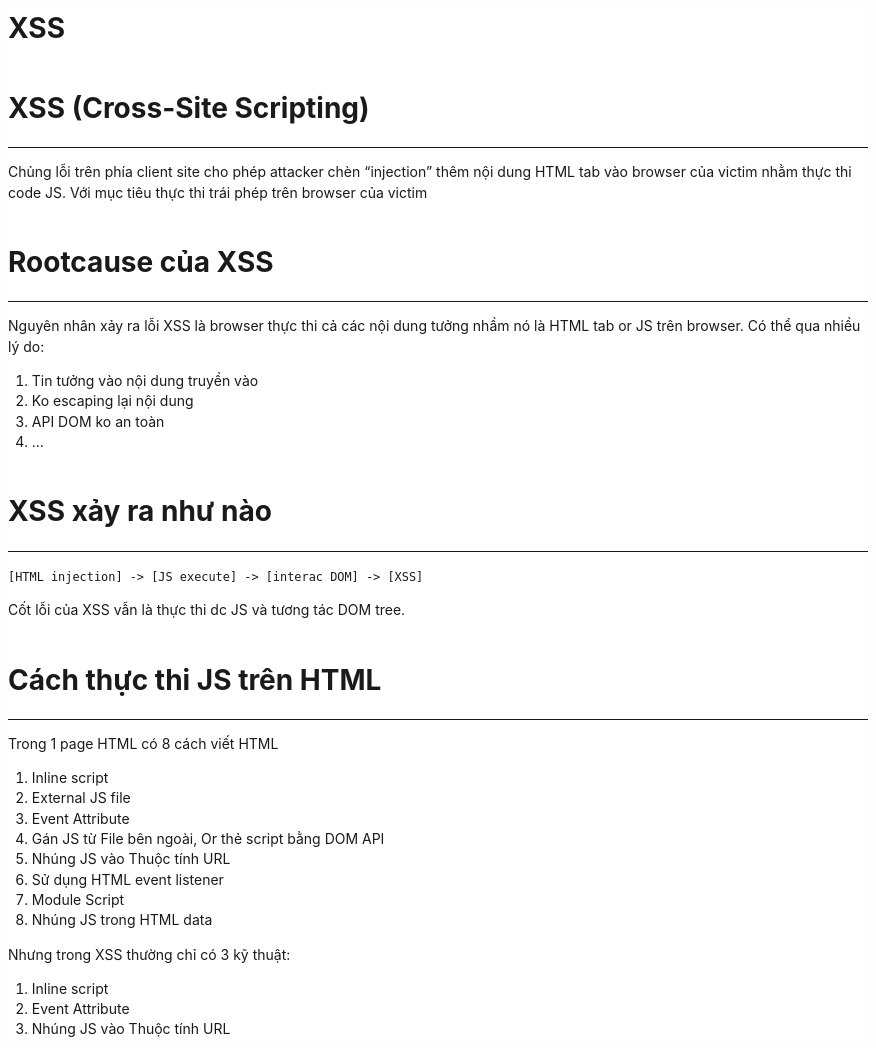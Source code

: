 # XSS

# XSS (Cross-Site Scripting)

---

Chủng lỗi trên phía client site cho phép attacker chèn “injection” thêm nội dung HTML tab vào browser của victim nhằm thực thi code JS. Với mục tiêu thực thi trái phép trên browser của victim

# Rootcause của XSS

---

Nguyên nhân xảy ra lỗi XSS là browser thực thi cả các nội dung tưởng nhầm nó là HTML tab or JS trên browser. Có thể qua nhiều lý do:

1. Tin tưởng vào nội dung truyền vào
2. Ko escaping lại nội dung 
3. API DOM ko an toàn
4. …

# XSS xảy ra như nào

---

```
[HTML injection] -> [JS execute] -> [interac DOM] -> [XSS]
```

Cốt lỗi của XSS vẫn là thực thi dc JS và tương tác DOM tree.

# Cách thực thi JS trên HTML

---

Trong 1 page HTML có 8 cách viết HTML

1. Inline script
2. External JS file
3. Event Attribute
4. Gán JS từ File bên ngoài, Or thẻ script bằng DOM API
5. Nhúng JS vào Thuộc tính URL
6. Sử dụng HTML event listener
7. Module Script
8. Nhúng JS trong HTML data

Nhưng trong XSS thường chỉ có 3 kỹ thuật:

1. Inline script
2. Event Attribute
3. Nhúng JS vào Thuộc tính URL
